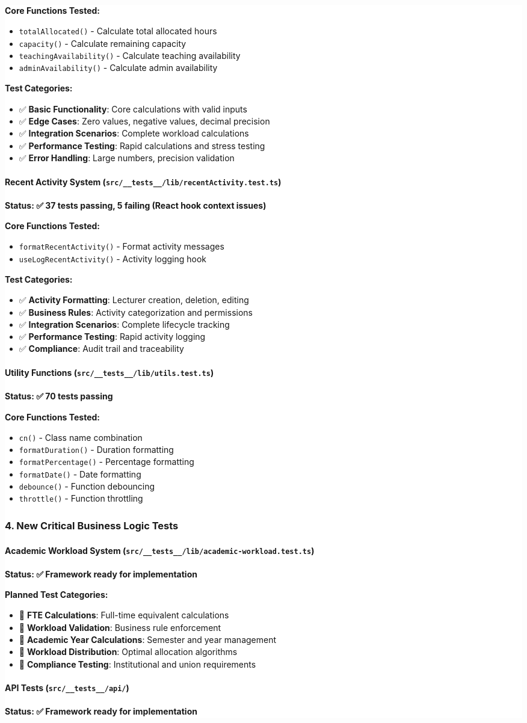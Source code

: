 **Core Functions Tested:**
- `totalAllocated()` - Calculate total allocated hours
- `capacity()` - Calculate remaining capacity
- `teachingAvailability()` - Calculate teaching availability
- `adminAvailability()` - Calculate admin availability

**Test Categories:**
- ✅ **Basic Functionality**: Core calculations with valid inputs
- ✅ **Edge Cases**: Zero values, negative values, decimal precision
- ✅ **Integration Scenarios**: Complete workload calculations
- ✅ **Performance Testing**: Rapid calculations and stress testing
- ✅ **Error Handling**: Large numbers, precision validation

#### Recent Activity System (`src/__tests__/lib/recentActivity.test.ts`)
**Status: ✅ 37 tests passing, 5 failing (React hook context issues)**

**Core Functions Tested:**
- `formatRecentActivity()` - Format activity messages
- `useLogRecentActivity()` - Activity logging hook

**Test Categories:**
- ✅ **Activity Formatting**: Lecturer creation, deletion, editing
- ✅ **Business Rules**: Activity categorization and permissions
- ✅ **Integration Scenarios**: Complete lifecycle tracking
- ✅ **Performance Testing**: Rapid activity logging
- ✅ **Compliance**: Audit trail and traceability

#### Utility Functions (`src/__tests__/lib/utils.test.ts`)
**Status: ✅ 70 tests passing**

**Core Functions Tested:**
- `cn()` - Class name combination
- `formatDuration()` - Duration formatting
- `formatPercentage()` - Percentage formatting
- `formatDate()` - Date formatting
- `debounce()` - Function debouncing
- `throttle()` - Function throttling

### 4. New Critical Business Logic Tests

#### Academic Workload System (`src/__tests__/lib/academic-workload.test.ts`)
**Status: ✅ Framework ready for implementation**

**Planned Test Categories:**
- 🔄 **FTE Calculations**: Full-time equivalent calculations
- 🔄 **Workload Validation**: Business rule enforcement
- 🔄 **Academic Year Calculations**: Semester and year management
- 🔄 **Workload Distribution**: Optimal allocation algorithms
- 🔄 **Compliance Testing**: Institutional and union requirements

#### API Tests (`src/__tests__/api/`)
**Status: ✅ Framework ready for implementation**
